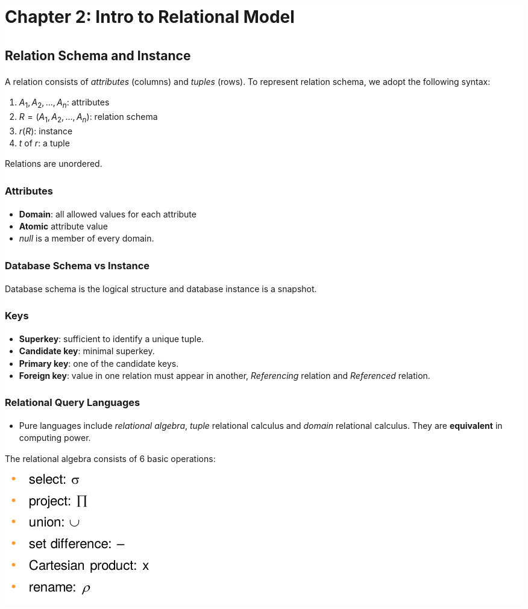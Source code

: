 # Chapter 2: Intro to Relational Model

## Relation Schema and Instance

A relation consists of _attributes_ (columns) and _tuples_ (rows). To represent relation schema, we adopt the following syntax:

1. $A_1, A_2, ..., A_n$: attributes
2. $R = (A_1, A_2, ..., A_n)$: relation schema
3. $r(R)$: instance
4. $t$ of $r$: a tuple

Relations are unordered.

### Attributes

- **Domain**: all allowed values for each attribute
- **Atomic** attribute value
- _null_ is a member of every domain.

### Database Schema vs Instance

Database schema is the logical structure and database instance is a snapshot.

### Keys

- **Superkey**: sufficient to identify a unique tuple.
- **Candidate key**: minimal superkey.
- **Primary key**: one of the candidate keys.
- **Foreign key**: value in one relation must appear in another, _Referencing_ relation and _Referenced_ relation.

### Relational Query Languages

- Pure languages include _relational algebra_, _tuple_ relational calculus and _domain_ relational calculus. They are **equivalent** in computing power.

The relational algebra consists of 6 basic operations:

![](/assets/img/contents/relational_algebra_operations.png)
